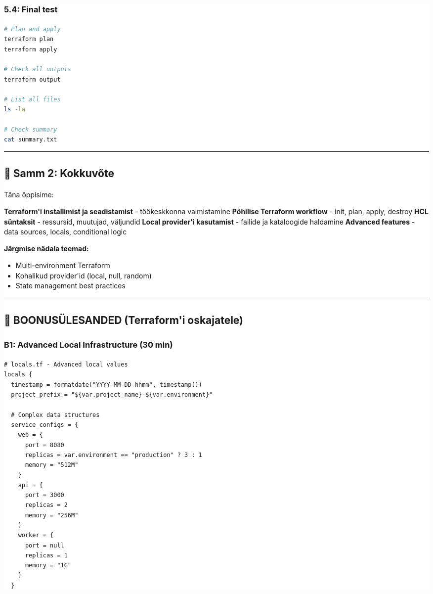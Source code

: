 
### 5.4: Final test

```bash
# Plan and apply
terraform plan
terraform apply

# Check all outputs
terraform output

# List all files
ls -la

# Check summary
cat summary.txt
```

---

## 🎯 Samm 2: Kokkuvõte

Täna õppisime:

**Terraform'i installimist ja seadistamist** - töökeskkonna valmistamine
**Põhilise Terraform workflow** - init, plan, apply, destroy
**HCL süntaksit** - ressursid, muutujad, väljundid
**Local provider'i kasutamist** - failide ja kataloogide haldamine
**Advanced features** - data sources, locals, conditional logic  

**Järgmise nädala teemad:**
- Multi-environment Terraform
- Kohalikud provider'id (local, null, random)
- State management best practices

---

## 🚀 **BOONUSÜLESANDED** (Terraform'i oskajatele)

### B1: Advanced Local Infrastructure (30 min)

```hcl
# locals.tf - Advanced local values
locals {
  timestamp = formatdate("YYYY-MM-DD-hhmm", timestamp())
  project_prefix = "${var.project_name}-${var.environment}"
  
  # Complex data structures
  service_configs = {
    web = {
      port = 8080
      replicas = var.environment == "production" ? 3 : 1
      memory = "512M"
    }
    api = {
      port = 3000
      replicas = 2
      memory = "256M"
    }
    worker = {
      port = null
      replicas = 1
      memory = "1G"
    }
  }
```